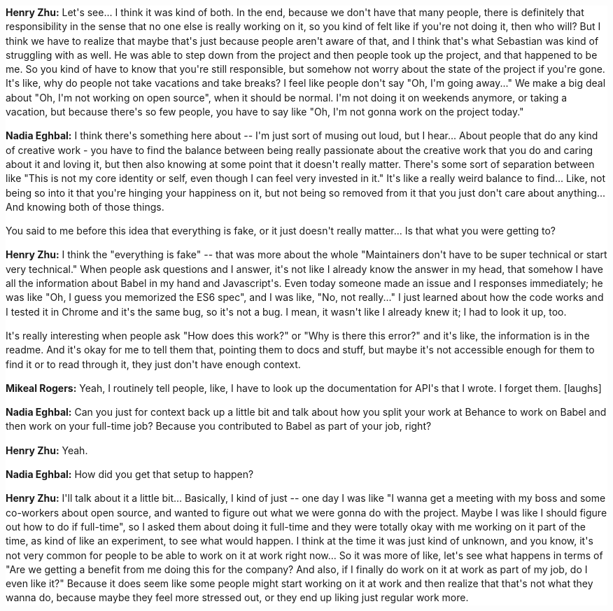 **Henry Zhu:** Let's see... I think it was kind of both. In the end, because we don't have that many people, there is definitely that responsibility in the sense that no one else is really working on it, so you kind of felt like if you're not doing it, then who will? But I think we have to realize that maybe that's just because people aren't aware of that, and I think that's what Sebastian was kind of struggling with as well. He was able to step down from the project and then people took up the project, and that happened to be me. So you kind of have to know that you're still responsible, but somehow not worry about the state of the project if you're gone. It's like, why do people not take vacations and take breaks? I feel like people don't say "Oh, I'm going away..." We make a big deal about "Oh, I'm not working on open source", when it should be normal. I'm not doing it on weekends anymore, or taking a vacation, but because there's so few people, you have to say like "Oh, I'm not gonna work on the project today."

**Nadia Eghbal:** I think there's something here about -- I'm just sort of musing out loud, but I hear... About people that do any kind of creative work - you have to find the balance between being really passionate about the creative work that you do and caring about it and loving it, but then also knowing at some point that it doesn't really matter. There's some sort of separation between like "This is not my core identity or self, even though I can feel very invested in it." It's like a really weird balance to find... Like, not being so into it that you're hinging your happiness on it, but not being so removed from it that you just don't care about anything... And knowing both of those things.

You said to me before this idea that everything is fake, or it just doesn't really matter... Is that what you were getting to?

**Henry Zhu:** I think the "everything is fake" -- that was more about the whole "Maintainers don't have to be super technical or start very technical." When people ask questions and I answer, it's not like I already know the answer in my head, that somehow I have all the information about Babel in my hand and Javascript's. Even today someone made an issue and I responses immediately; he was like "Oh, I guess you memorized the ES6 spec", and I was like, "No, not really..." I just learned about how the code works and I tested it in Chrome and it's the same bug, so it's not a bug. I mean, it wasn't like I already knew it; I had to look it up, too.

It's really interesting when people ask "How does this work?" or "Why is there this error?" and it's like, the information is in the readme. And it's okay for me to tell them that, pointing them to docs and stuff, but maybe it's not accessible enough for them to find it or to read through it, they just don't have enough context.

**Mikeal Rogers:** Yeah, I routinely tell people, like, I have to look up the documentation for API's that I wrote. I forget them. \[laughs\]

**Nadia Eghbal:** Can you just for context back up a little bit and talk about how you split your work at Behance to work on Babel and then work on your full-time job? Because you contributed to Babel as part of your job, right?

**Henry Zhu:** Yeah.

**Nadia Eghbal:** How did you get that setup to happen?

**Henry Zhu:** I'll talk about it a little bit... Basically, I kind of just -- one day I was like "I wanna get a meeting with my boss and some co-workers about open source, and wanted to figure out what we were gonna do with the project. Maybe I was like I should figure out how to do if full-time", so I asked them about doing it full-time and they were totally okay with me working on it part of the time, as kind of like an experiment, to see what would happen. I think at the time it was just kind of unknown, and you know, it's not very common for people to be able to work on it at work right now... So it was more of like, let's see what happens in terms of "Are we getting a benefit from me doing this for the company? And also, if I finally do work on it at work as part of my job, do I even like it?" Because it does seem like some people might start working on it at work and then realize that that's not what they wanna do, because maybe they feel more stressed out, or they end up liking just regular work more.

